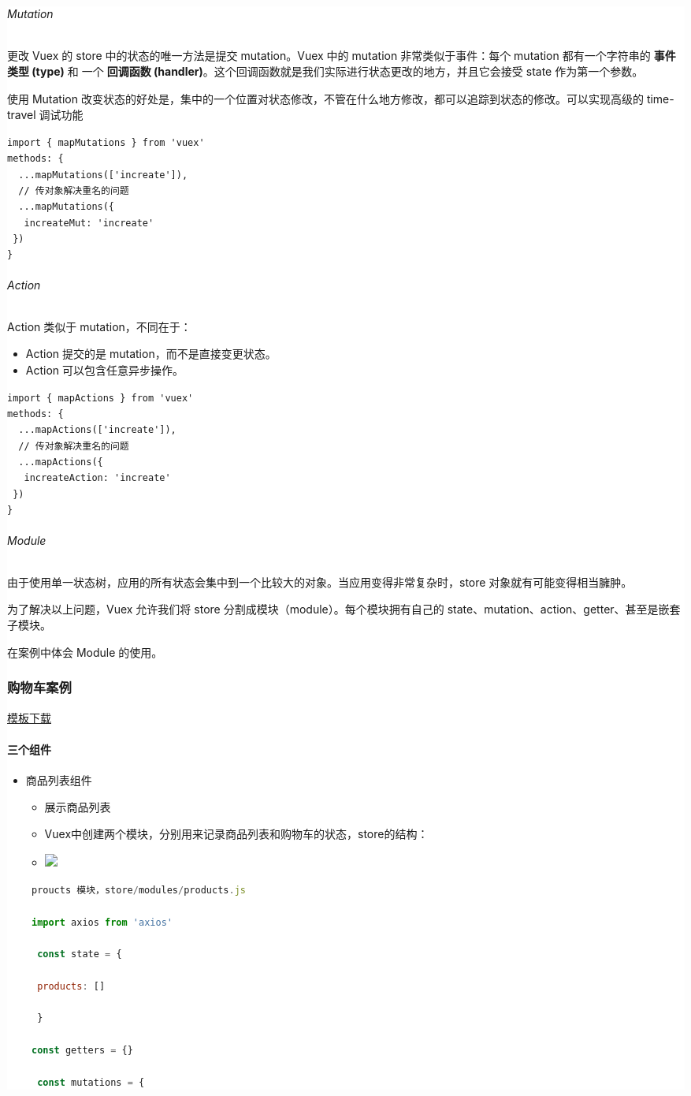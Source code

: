 ###### Mutation

更改 Vuex 的 store 中的状态的唯一方法是提交 mutation。Vuex 中的 mutation 非常类似于事件：每个 mutation 都有一个字符串的 **事件类型 (type)** 和 一个 **回调函数 (handler)**。这个回调函数就是我们实际进行状态更改的地方，并且它会接受 state 作为第一个参数。

使用 Mutation 改变状态的好处是，集中的一个位置对状态修改，不管在什么地方修改，都可以追踪到状态的修改。可以实现高级的 time-travel 调试功能

```JS
import { mapMutations } from 'vuex'
methods: {
  ...mapMutations(['increate']),
  // 传对象解决重名的问题
  ...mapMutations({
   increateMut: 'increate'
 })
}
```

###### Action

Action 类似于 mutation，不同在于：

- Action 提交的是 mutation，而不是直接变更状态。
- Action 可以包含任意异步操作。

```JS
import { mapActions } from 'vuex'
methods: {
  ...mapActions(['increate']),
  // 传对象解决重名的问题
  ...mapActions({
   increateAction: 'increate'
 })
}
```

###### Module

由于使用单一状态树，应用的所有状态会集中到一个比较大的对象。当应用变得非常复杂时，store 对象就有可能变得相当臃肿。

为了解决以上问题，Vuex 允许我们将 store 分割成模块（module）。每个模块拥有自己的 state、mutation、action、getter、甚至是嵌套子模块。

在案例中体会 Module 的使用。

### 购物车案例

[模板下载](https://github.com/goddlts/vuex-cart-demo-template.git)

#### 三个组件

- 商品列表组件
   - 展示商品列表
   
   - Vuex中创建两个模块，分别用来记录商品列表和购物车的状态，store的结构：
   
   - ![](E:\lagouwebstudy\part3\03-03\images\微信截图_20201213110904.png)
   ```js
    proucts 模块，store/modules/products.js
   
    import axios from 'axios' 
   
     const state = { 
   
     products: [] 
   
     }
   
    const getters = {} 
   
     const mutations = { 
   ```

[devtools]: https://github.com/vuejs/vue-devtools